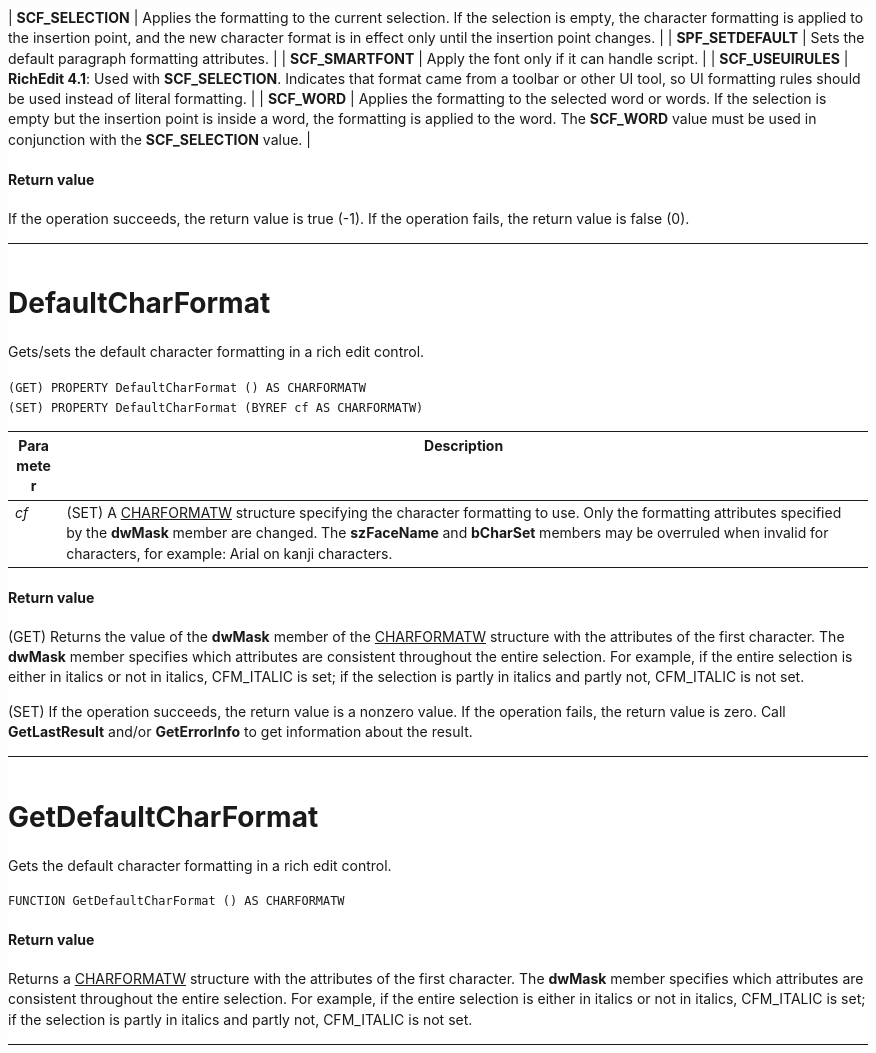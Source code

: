 | **SCF_SELECTION** | Applies the formatting to the current selection. If the selection is empty, the character formatting is applied to the insertion point, and the new character format is in effect only until the insertion point changes. |
| **SPF_SETDEFAULT** | Sets the default paragraph formatting attributes. |
| **SCF_SMARTFONT** | Apply the font only if it can handle script. |
| **SCF_USEUIRULES** | **RichEdit 4.1**: Used with **SCF_SELECTION**. Indicates that format came from a toolbar or other UI tool, so UI formatting rules should be used instead of literal formatting. |
| **SCF_WORD** | Applies the formatting to the selected word or words. If the selection is empty but the insertion point is inside a word, the formatting is applied to the word. The **SCF_WORD** value must be used in conjunction with the **SCF_SELECTION** value. |

#### Return value

If the operation succeeds, the return value is true (-1). If the operation fails, the return value is false (0).

---

# <a name="defaultcharformat"></a>DefaultCharFormat

Gets/sets the default character formatting in a rich edit control.
```
(GET) PROPERTY DefaultCharFormat () AS CHARFORMATW
(SET) PROPERTY DefaultCharFormat (BYREF cf AS CHARFORMATW)
```
| Parameter  | Description |
| ---------- | ----------- |
| *cf* | (SET) A [CHARFORMATW](https://learn.microsoft.com/en-us/windows/win32/api/richedit/ns-richedit-charformatw) structure specifying the character formatting to use. Only the formatting attributes specified by the **dwMask** member are changed. The **szFaceName** and **bCharSet** members may be overruled when invalid for characters, for example: Arial on kanji characters. |

#### Return value

(GET) Returns the value of the **dwMask** member of the [CHARFORMATW](https://learn.microsoft.com/en-us/windows/win32/api/richedit/ns-richedit-charformatw) structure with the attributes of the first character. The **dwMask** member specifies which attributes are consistent throughout the entire selection. For example, if the entire selection is either in italics or not in italics, CFM_ITALIC is set; if the selection is partly in italics and partly not, CFM_ITALIC is not set.

(SET) If the operation succeeds, the return value is a nonzero value. If the operation fails, the return value is zero. Call **GetLastResult** and/or **GetErrorInfo** to get information about the result.

---

# <a name="getdefaultcharformat"></a>GetDefaultCharFormat

Gets the default character formatting in a rich edit control.
```
FUNCTION GetDefaultCharFormat () AS CHARFORMATW
```

#### Return value

Returns a [CHARFORMATW](https://learn.microsoft.com/en-us/windows/win32/api/richedit/ns-richedit-charformatw) structure with the attributes of the first character. The **dwMask** member specifies which attributes are consistent throughout the entire selection. For example, if the entire selection is either in italics or not in italics, CFM_ITALIC is set; if the selection is partly in italics and partly not, CFM_ITALIC is not set.

---